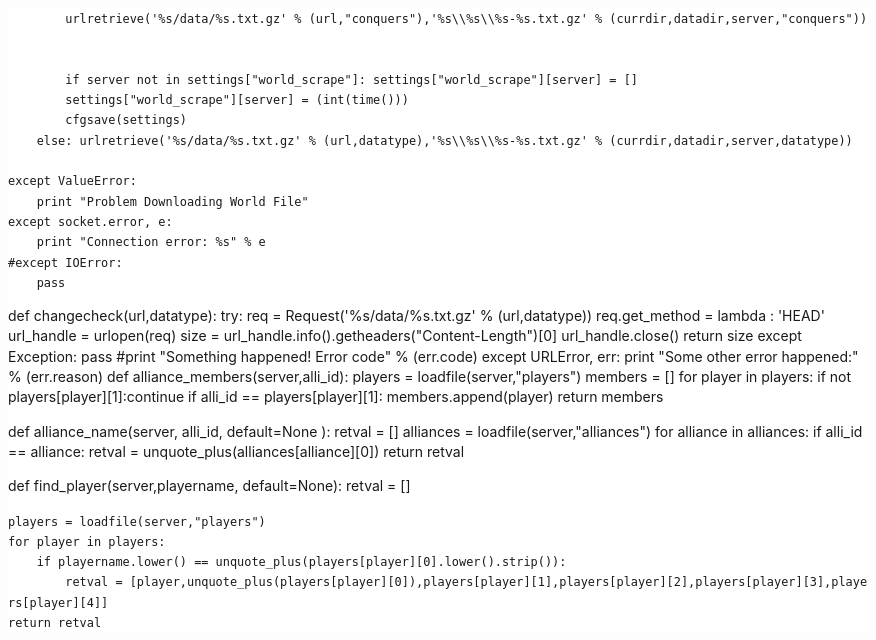 			urlretrieve('%s/data/%s.txt.gz' % (url,"conquers"),'%s\\%s\\%s-%s.txt.gz' % (currdir,datadir,server,"conquers"))
			
			
			if server not in settings["world_scrape"]: settings["world_scrape"][server] = []
			settings["world_scrape"][server] = (int(time()))
			cfgsave(settings)
		else: urlretrieve('%s/data/%s.txt.gz' % (url,datatype),'%s\\%s\\%s-%s.txt.gz' % (currdir,datadir,server,datatype))
			  
	except ValueError:
		print "Problem Downloading World File"
	except socket.error, e:
		print "Connection error: %s" % e
	#except IOError:
		pass
def changecheck(url,datatype):
	try:
		req = Request('%s/data/%s.txt.gz' % (url,datatype))
		req.get_method = lambda : 'HEAD'
		url_handle = urlopen(req)
		size = url_handle.info().getheaders("Content-Length")[0]
		url_handle.close()
		return size
	except Exception:
		pass
		#print "Something happened! Error code" % (err.code)
	except URLError, err:
		print "Some other error happened:" % (err.reason)
def alliance_members(server,alli_id):
	players = loadfile(server,"players")
	members = []
	for player in players:
		if not players[player][1]:continue
		if alli_id == players[player][1]: members.append(player)
	return members

def alliance_name(server, alli_id, default=None ):
	retval = []
	alliances = loadfile(server,"alliances")
	for alliance in alliances: 
		if alli_id == alliance: retval = unquote_plus(alliances[alliance][0])
	return retval

def find_player(server,playername, default=None):
	retval = []
	
	players = loadfile(server,"players")
	for player in players:
		if playername.lower() == unquote_plus(players[player][0].lower().strip()):
			retval = [player,unquote_plus(players[player][0]),players[player][1],players[player][2],players[player][3],players[player][4]]
	return retval
